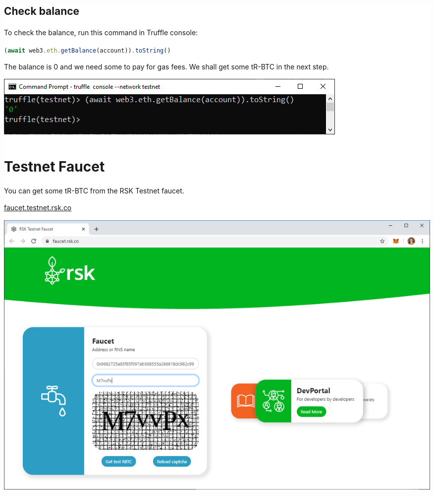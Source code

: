 ## Check balance

To check the balance, run this command in Truffle console:

```javascript
(await web3.eth.getBalance(account)).toString()
```

The balance is 0 and we need some to pay for gas fees. We shall get some tR-BTC in the next step.

![getBalance(account) 0](/assets/img/tutorials/create-a-token/image-44.png)

# Testnet Faucet

You can get some tR-BTC from the RSK Testnet faucet.

[faucet.testnet.rsk.co](https://faucet.testnet.rsk.co/)

![faucet.testnet.rsk.co](/assets/img/tutorials/create-a-token/image-17.png)
